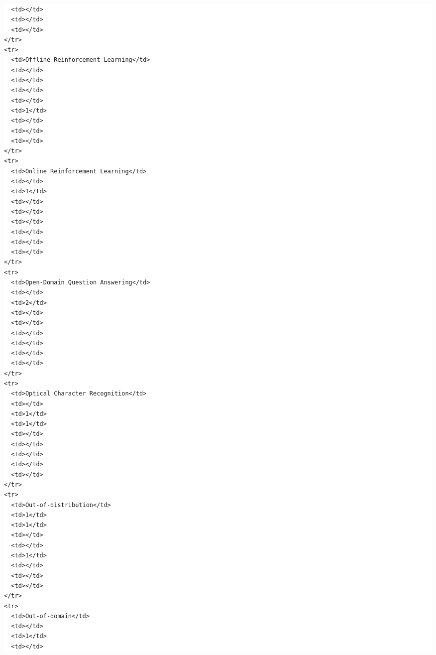       <td></td>
      <td></td>
      <td></td>
    </tr>
    <tr>
      <td>Offline Reinforcement Learning</td>
      <td></td>
      <td></td>
      <td></td>
      <td></td>
      <td>1</td>
      <td></td>
      <td></td>
      <td></td>
    </tr>
    <tr>
      <td>Online Reinforcement Learning</td>
      <td></td>
      <td>1</td>
      <td></td>
      <td></td>
      <td></td>
      <td></td>
      <td></td>
      <td></td>
    </tr>
    <tr>
      <td>Open-Domain Question Answering</td>
      <td></td>
      <td>2</td>
      <td></td>
      <td></td>
      <td></td>
      <td></td>
      <td></td>
      <td></td>
    </tr>
    <tr>
      <td>Optical Character Recognition</td>
      <td></td>
      <td>1</td>
      <td>1</td>
      <td></td>
      <td></td>
      <td></td>
      <td></td>
      <td></td>
    </tr>
    <tr>
      <td>Out-of-distribution</td>
      <td>1</td>
      <td>1</td>
      <td></td>
      <td></td>
      <td>1</td>
      <td></td>
      <td></td>
      <td></td>
    </tr>
    <tr>
      <td>Out-of-domain</td>
      <td></td>
      <td>1</td>
      <td></td>